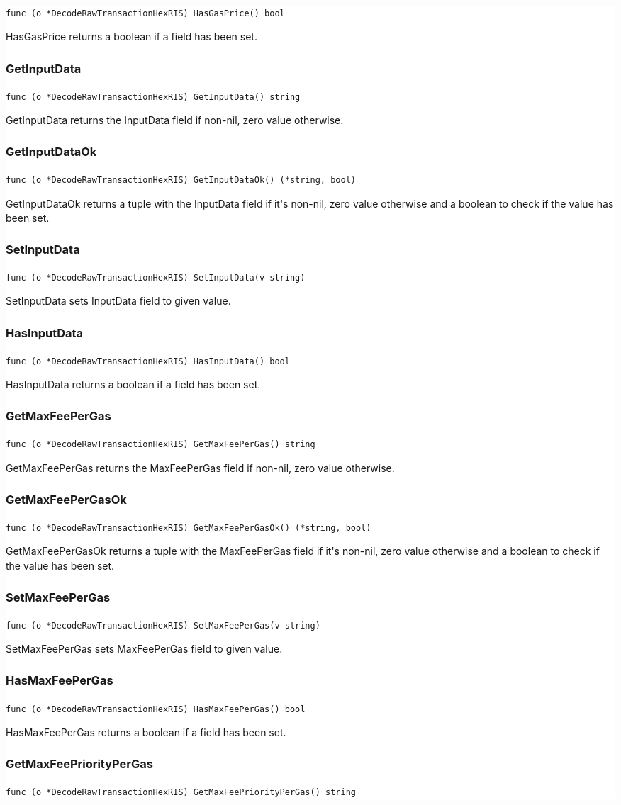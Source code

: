 `func (o *DecodeRawTransactionHexRIS) HasGasPrice() bool`

HasGasPrice returns a boolean if a field has been set.

### GetInputData

`func (o *DecodeRawTransactionHexRIS) GetInputData() string`

GetInputData returns the InputData field if non-nil, zero value otherwise.

### GetInputDataOk

`func (o *DecodeRawTransactionHexRIS) GetInputDataOk() (*string, bool)`

GetInputDataOk returns a tuple with the InputData field if it's non-nil, zero value otherwise
and a boolean to check if the value has been set.

### SetInputData

`func (o *DecodeRawTransactionHexRIS) SetInputData(v string)`

SetInputData sets InputData field to given value.

### HasInputData

`func (o *DecodeRawTransactionHexRIS) HasInputData() bool`

HasInputData returns a boolean if a field has been set.

### GetMaxFeePerGas

`func (o *DecodeRawTransactionHexRIS) GetMaxFeePerGas() string`

GetMaxFeePerGas returns the MaxFeePerGas field if non-nil, zero value otherwise.

### GetMaxFeePerGasOk

`func (o *DecodeRawTransactionHexRIS) GetMaxFeePerGasOk() (*string, bool)`

GetMaxFeePerGasOk returns a tuple with the MaxFeePerGas field if it's non-nil, zero value otherwise
and a boolean to check if the value has been set.

### SetMaxFeePerGas

`func (o *DecodeRawTransactionHexRIS) SetMaxFeePerGas(v string)`

SetMaxFeePerGas sets MaxFeePerGas field to given value.

### HasMaxFeePerGas

`func (o *DecodeRawTransactionHexRIS) HasMaxFeePerGas() bool`

HasMaxFeePerGas returns a boolean if a field has been set.

### GetMaxFeePriorityPerGas

`func (o *DecodeRawTransactionHexRIS) GetMaxFeePriorityPerGas() string`
